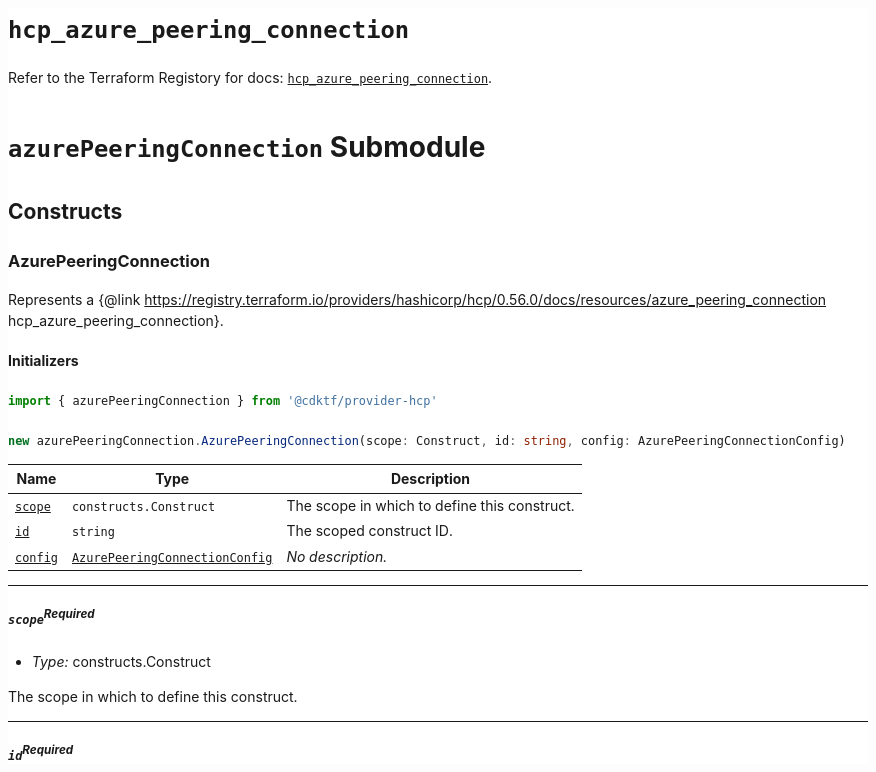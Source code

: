 # `hcp_azure_peering_connection`

Refer to the Terraform Registory for docs: [`hcp_azure_peering_connection`](https://registry.terraform.io/providers/hashicorp/hcp/0.56.0/docs/resources/azure_peering_connection).

# `azurePeeringConnection` Submodule <a name="`azurePeeringConnection` Submodule" id="@cdktf/provider-hcp.azurePeeringConnection"></a>

## Constructs <a name="Constructs" id="Constructs"></a>

### AzurePeeringConnection <a name="AzurePeeringConnection" id="@cdktf/provider-hcp.azurePeeringConnection.AzurePeeringConnection"></a>

Represents a {@link https://registry.terraform.io/providers/hashicorp/hcp/0.56.0/docs/resources/azure_peering_connection hcp_azure_peering_connection}.

#### Initializers <a name="Initializers" id="@cdktf/provider-hcp.azurePeeringConnection.AzurePeeringConnection.Initializer"></a>

```typescript
import { azurePeeringConnection } from '@cdktf/provider-hcp'

new azurePeeringConnection.AzurePeeringConnection(scope: Construct, id: string, config: AzurePeeringConnectionConfig)
```

| **Name** | **Type** | **Description** |
| --- | --- | --- |
| <code><a href="#@cdktf/provider-hcp.azurePeeringConnection.AzurePeeringConnection.Initializer.parameter.scope">scope</a></code> | <code>constructs.Construct</code> | The scope in which to define this construct. |
| <code><a href="#@cdktf/provider-hcp.azurePeeringConnection.AzurePeeringConnection.Initializer.parameter.id">id</a></code> | <code>string</code> | The scoped construct ID. |
| <code><a href="#@cdktf/provider-hcp.azurePeeringConnection.AzurePeeringConnection.Initializer.parameter.config">config</a></code> | <code><a href="#@cdktf/provider-hcp.azurePeeringConnection.AzurePeeringConnectionConfig">AzurePeeringConnectionConfig</a></code> | *No description.* |

---

##### `scope`<sup>Required</sup> <a name="scope" id="@cdktf/provider-hcp.azurePeeringConnection.AzurePeeringConnection.Initializer.parameter.scope"></a>

- *Type:* constructs.Construct

The scope in which to define this construct.

---

##### `id`<sup>Required</sup> <a name="id" id="@cdktf/provider-hcp.azurePeeringConnection.AzurePeeringConnection.Initializer.parameter.id"></a>
